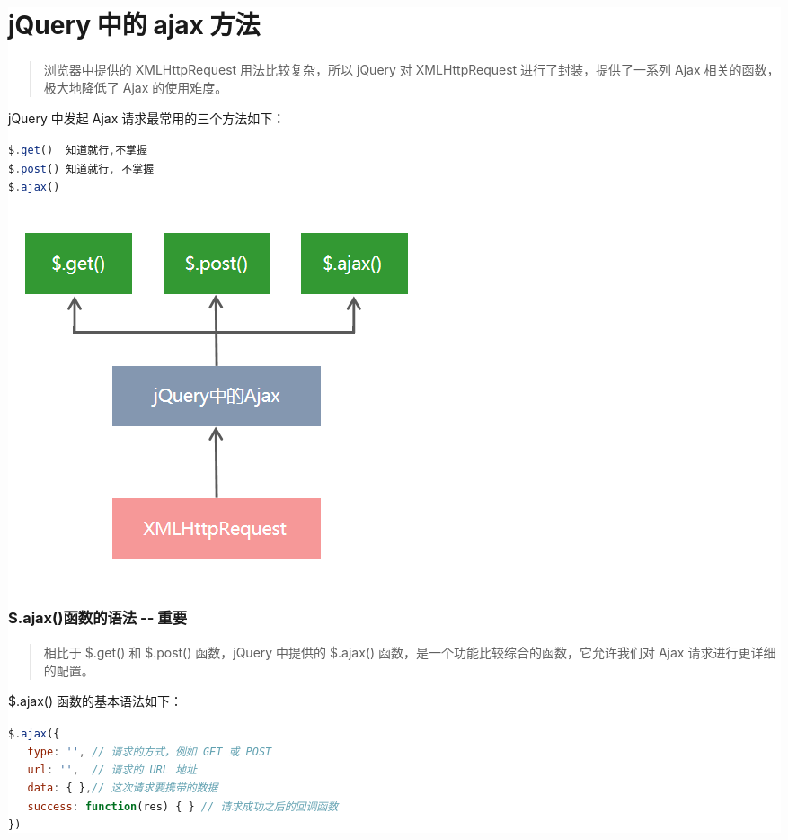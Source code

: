 



# jQuery 中的 ajax 方法

> 浏览器中提供的 XMLHttpRequest 用法比较复杂，所以 jQuery 对 XMLHttpRequest 进行了封装，提供了一系列 Ajax 相关的函数，极大地降低了 Ajax 的使用难度。

jQuery 中发起 Ajax 请求最常用的三个方法如下：

```js
$.get()  知道就行,不掌握
$.post() 知道就行, 不掌握
$.ajax()
```

![image-20200906203430725](./images/image-20200906203430725.png)



### $.ajax()函数的语法 -- 重要

> 相比于 $.get() 和 $.post() 函数，jQuery 中提供的 $.ajax() 函数，是一个功能比较综合的函数，它允许我们对 Ajax 请求进行更详细的配置。

$.ajax() 函数的基本语法如下：

```js
$.ajax({
   type: '', // 请求的方式，例如 GET 或 POST
   url: '',  // 请求的 URL 地址
   data: { },// 这次请求要携带的数据
   success: function(res) { } // 请求成功之后的回调函数
})
```
